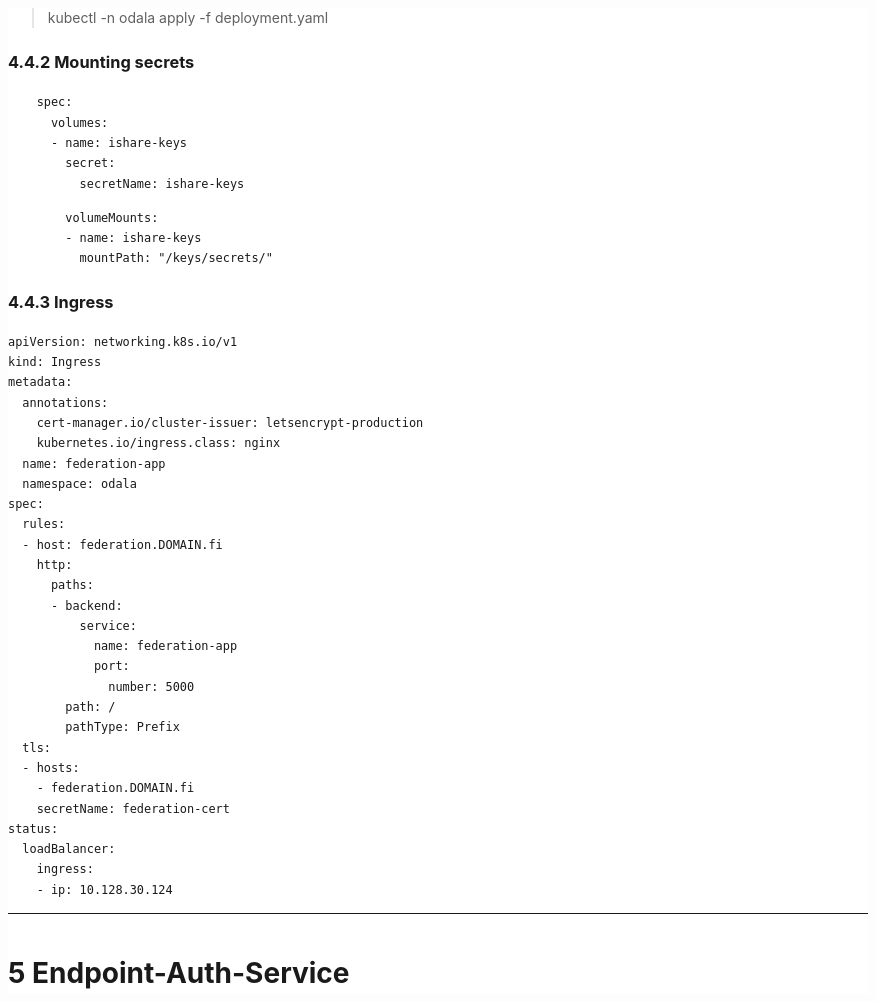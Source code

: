 >kubectl -n odala apply -f deployment.yaml

### 4.4.2 Mounting secrets

```
    spec:
      volumes:
      - name: ishare-keys
        secret:
          secretName: ishare-keys
```

```
        volumeMounts:
        - name: ishare-keys
          mountPath: "/keys/secrets/"
```

### 4.4.3 Ingress

```
apiVersion: networking.k8s.io/v1
kind: Ingress
metadata:
  annotations:
    cert-manager.io/cluster-issuer: letsencrypt-production
    kubernetes.io/ingress.class: nginx
  name: federation-app
  namespace: odala
spec:
  rules:
  - host: federation.DOMAIN.fi
    http:
      paths:
      - backend:
          service:
            name: federation-app
            port:
              number: 5000
        path: /
        pathType: Prefix
  tls:
  - hosts:
    - federation.DOMAIN.fi
    secretName: federation-cert
status:
  loadBalancer:
    ingress:
    - ip: 10.128.30.124
```

---

# 5 Endpoint-Auth-Service
